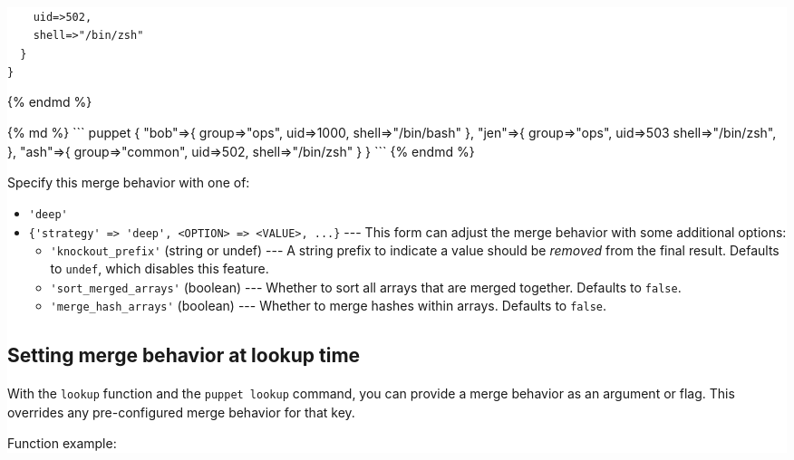 ``` puppet
    uid=>502,
    shell=>"/bin/zsh"
  }
}
```
{% endmd %}
</td>

<td>
{% md %}
``` puppet
{
  "bob"=>{
    group=>"ops",
    uid=>1000,
    shell=>"/bin/bash"
  },
  "jen"=>{
    group=>"ops",
    uid=>503
    shell=>"/bin/zsh",
  },
  "ash"=>{
    group=>"common",
    uid=>502,
    shell=>"/bin/zsh"
  }
}
```
{% endmd %}
</td>
</tr>
</table>


Specify this merge behavior with one of:

* `'deep'`
* `{'strategy' => 'deep', <OPTION> => <VALUE>, ...}` --- This form can adjust the merge behavior with some additional options:
    * `'knockout_prefix'` (string or undef) --- A string prefix to indicate a value should be _removed_ from the final result. Defaults to `undef`, which disables this feature.
    * `'sort_merged_arrays'` (boolean) --- Whether to sort all arrays that are merged together. Defaults to `false`.
    * `'merge_hash_arrays'` (boolean) --- Whether to merge hashes within arrays. Defaults to `false`.


## Setting merge behavior at lookup time

With the `lookup` function and the `puppet lookup` command, you can provide a merge behavior as an argument or flag. This overrides any pre-configured merge behavior for that key.

Function example:

